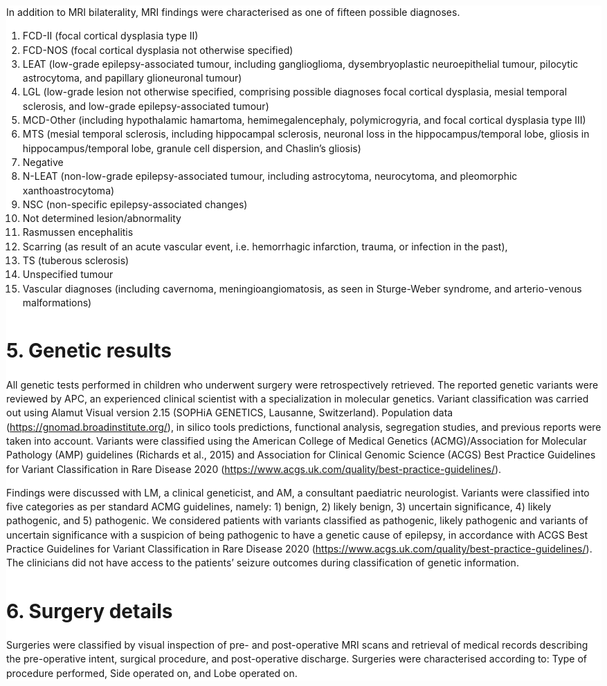 In addition to MRI bilaterality, MRI findings were characterised as one of fifteen possible diagnoses. 

1. FCD-II (focal cortical dysplasia type II) 
2. FCD-NOS (focal cortical dysplasia not otherwise specified) 
3. LEAT (low-grade epilepsy-associated tumour, including ganglioglioma, dysembryoplastic neuroepithelial tumour, pilocytic astrocytoma, and papillary glioneuronal tumour) 
4. LGL (low-grade lesion not otherwise specified, comprising possible diagnoses focal cortical dysplasia, mesial temporal sclerosis, and low-grade epilepsy-associated tumour) 
5. MCD-Other (including hypothalamic hamartoma, hemimegalencephaly, polymicrogyria, and focal cortical dysplasia type III) 
6. MTS (mesial temporal sclerosis, including hippocampal sclerosis, neuronal loss in the hippocampus/temporal lobe, gliosis in hippocampus/temporal lobe, granule cell dispersion, and Chaslin’s gliosis) 
7. Negative 
8. N-LEAT (non-low-grade epilepsy-associated tumour, including astrocytoma, neurocytoma, and pleomorphic xanthoastrocytoma) 
9. NSC (non-specific epilepsy-associated changes) 
10. Not determined lesion/abnormality 
11. Rasmussen encephalitis 
12. Scarring (as result of an acute vascular event, i.e. hemorrhagic infarction, trauma, or infection in the past), 
13. TS (tuberous sclerosis) 
14. Unspecified tumour 
15. Vascular diagnoses (including cavernoma, meningioangiomatosis, as seen in Sturge-Weber syndrome, and arterio-venous malformations) 
 
# 5. Genetic results 
 
All genetic tests performed in children who underwent surgery were retrospectively retrieved. The reported genetic variants were reviewed by APC, an experienced clinical scientist with a specialization in molecular genetics. Variant classification was carried out using Alamut Visual version 2.15 (SOPHiA GENETICS, Lausanne, Switzerland). Population data (https://gnomad.broadinstitute.org/), in silico tools predictions, functional analysis, segregation studies, and previous reports were taken into account. Variants were classified using the American College of Medical Genetics (ACMG)/Association for Molecular Pathology (AMP) guidelines (Richards et al., 2015) and Association for Clinical Genomic Science (ACGS) Best Practice Guidelines for Variant Classification in Rare Disease 2020 (https://www.acgs.uk.com/quality/best-practice-guidelines/). 
 
Findings were discussed with LM, a clinical geneticist, and AM, a consultant paediatric neurologist. Variants were classified into five categories as per standard ACMG guidelines, namely: 1) benign, 2) likely benign, 3) uncertain significance, 4) likely pathogenic, and 5) pathogenic. We considered patients with variants classified as pathogenic, likely pathogenic and variants of uncertain significance with a suspicion of being pathogenic to have a genetic cause of epilepsy, in accordance with ACGS Best Practice Guidelines for Variant Classification in Rare Disease 2020 (https://www.acgs.uk.com/quality/best-practice-guidelines/). The clinicians did not have access to the patients’ seizure outcomes during classification of genetic information. 
 
# 6. Surgery details  
 
Surgeries were classified by visual inspection of pre- and post-operative MRI scans and retrieval of medical records describing the pre-operative intent, surgical procedure, and post-operative discharge. Surgeries were characterised according to: Type of procedure performed, Side operated on, and Lobe operated on. 
 